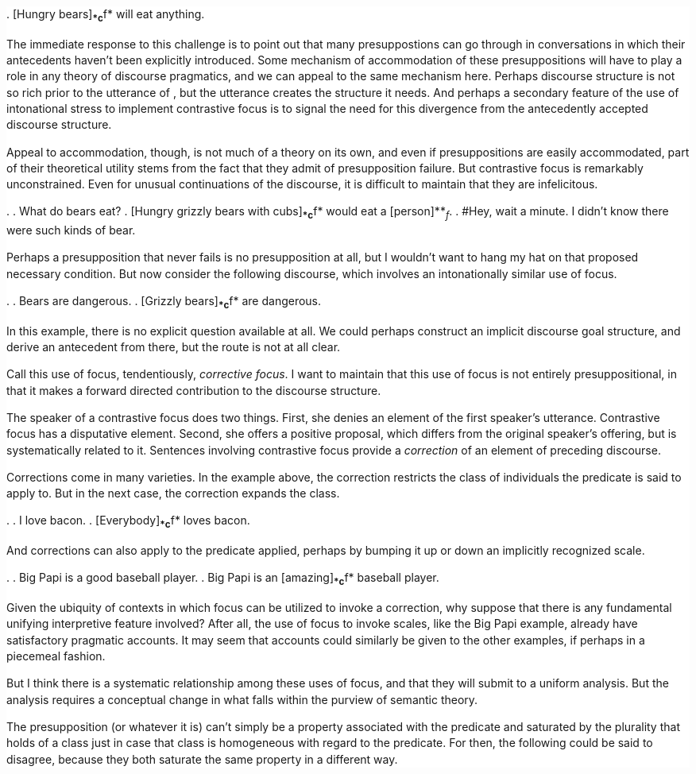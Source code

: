 . [Hungry bears]**<sub>*c**f*</sub> will eat anything.

The immediate response to this challenge is to point out that many presuppostions can go through in conversations in which their antecedents haven’t been explicitly introduced. Some mechanism of accommodation of these presuppositions will have to play a role in any theory of discourse pragmatics, and we can appeal to the same mechanism here. Perhaps discourse structure is not so rich prior to the utterance of , but the utterance creates the structure it needs. And perhaps a secondary feature of the use of intonational stress to implement contrastive focus is to signal the need for this divergence from the antecedently accepted discourse structure.

Appeal to accommodation, though, is not much of a theory on its own, and even if presuppositions are easily accommodated, part of their theoretical utility stems from the fact that they admit of presupposition failure. But contrastive focus is remarkably unconstrained. Even for unusual continuations of the discourse, it is difficult to maintain that they are infelicitous.

. . What do bears eat? . [Hungry grizzly bears with cubs]**<sub>*c**f*</sub> would eat a [person]**<sub>*f*</sub>. . \#Hey, wait a minute. I didn’t know there were such kinds of bear.

Perhaps a presupposition that never fails is no presupposition at all, but I wouldn’t want to hang my hat on that proposed necessary condition. But now consider the following discourse, which involves an intonationally similar use of focus.

. . Bears are dangerous. . [Grizzly bears]**<sub>*c**f*</sub> are dangerous.

In this example, there is no explicit question available at all. We could perhaps construct an implicit discourse goal structure, and derive an antecedent from there, but the route is not at all clear.

Call this use of focus, tendentiously, *corrective focus*. I want to maintain that this use of focus is not entirely presuppositional, in that it makes a forward directed contribution to the discourse structure.

The speaker of a contrastive focus does two things. First, she denies an element of the first speaker’s utterance. Contrastive focus has a disputative element. Second, she offers a positive proposal, which differs from the original speaker’s offering, but is systematically related to it. Sentences involving contrastive focus provide a *correction* of an element of preceding discourse.

Corrections come in many varieties. In the example above, the correction restricts the class of individuals the predicate is said to apply to. But in the next case, the correction expands the class.

. . I love bacon. . [Everybody]**<sub>*c**f*</sub> loves bacon.

And corrections can also apply to the predicate applied, perhaps by bumping it up or down an implicitly recognized scale.

. . Big Papi is a good baseball player. . Big Papi is an [amazing]**<sub>*c**f*</sub> baseball player.

Given the ubiquity of contexts in which focus can be utilized to invoke a correction, why suppose that there is any fundamental unifying interpretive feature involved? After all, the use of focus to invoke scales, like the Big Papi example, already have satisfactory pragmatic accounts. It may seem that accounts could similarly be given to the other examples, if perhaps in a piecemeal fashion.

But I think there is a systematic relationship among these uses of focus, and that they will submit to a uniform analysis. But the analysis requires a conceptual change in what falls within the purview of semantic theory.

The presupposition (or whatever it is) can’t simply be a property associated with the predicate and saturated by the plurality that holds of a class just in case that class is homogeneous with regard to the predicate. For then, the following could be said to disagree, because they both saturate the same property in a different way.
